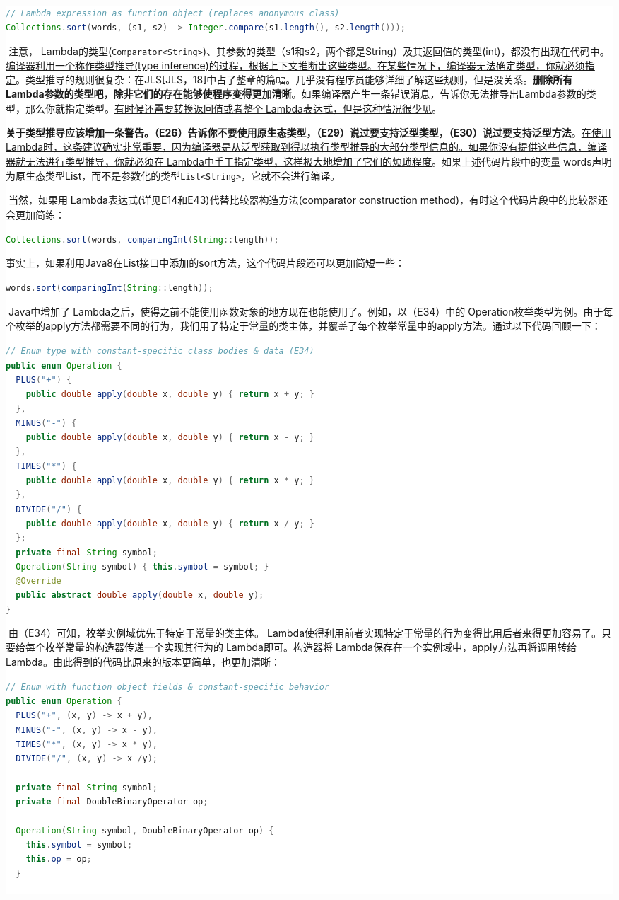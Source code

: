   ```java
  // Lambda expression as function object (replaces anonymous class)
  Collections.sort(words, (s1, s2) -> Integer.compare(s1.length(), s2.length()));
  ```

  ​	注意， Lambda的类型(`Comparator<String>`)、其参数的类型（s1和s2，两个都是String）及其返回值的类型(int)，都没有出现在代码中。<u>编译器利用一个称作类型推导(type inference)的过程，根据上下文推断岀这些类型。在某些情况下，编译器无法确定类型，你就必须指定</u>。类型推导的规则很复杂：在JLS[JLS，18]中占了整章的篇幅。几乎没有程序员能够详细了解这些规则，但是没关系。**删除所有 Lambda参数的类型吧，除非它们的存在能够使程序变得更加清晰**。如果编译器产生一条错误消息，告诉你无法推导出Lambda参数的类型，那么你就指定类型。<u>有时候还需要转换返回值或者整个 Lambda表达式，但是这种情况很少见</u>。

  ​	**关于类型推导应该增加一条警告。（E26）告诉你不要使用原生态类型，（E29）说过要支持泛型类型，（E30）说过要支持泛型方法**。<u>在使用 Lambda时，这条建议确实非常重要，因为编译器是从泛型获取到得以执行类型推导的大部分类型信息的。如果你没有提供这些信息，编译器就无法进行类型推导，你就必须在 Lambda中手工指定类型，这样极大地增加了它们的烦琐程度</u>。如果上述代码片段中的变量 words声明为原生态类型List，而不是参数化的类型`List<String>`，它就不会进行编译。

  ​	当然，如果用 Lambda表达式(详见E14和E43)代替比较器构造方法(comparator construction method)，有时这个代码片段中的比较器还会更加简练：

  ```java
  Collections.sort(words, comparingInt(String::length));
  ```

  ​	事实上，如果利用Java8在List接口中添加的sort方法，这个代码片段还可以更加简短一些：

  ```java
  words.sort(comparingInt(String::length));
  ```

  ​	Java中增加了 Lambda之后，使得之前不能使用函数对象的地方现在也能使用了。例如，以（E34）中的 Operation枚举类型为例。由于每个枚举的apply方法都需要不同的行为，我们用了特定于常量的类主体，并覆盖了每个枚举常量中的apply方法。通过以下代码回顾一下：

  ```java
  // Enum type with constant-specific class bodies & data (E34)
  public enum Operation {
    PLUS("+") {
      public double apply(double x, double y) { return x + y; }
    },
    MINUS("-") {
      public double apply(double x, double y) { return x - y; }
    },
    TIMES("*") {
      public double apply(double x, double y) { return x * y; }
    },
    DIVIDE("/") {
      public double apply(double x, double y) { return x / y; }
    };
    private final String symbol;
    Operation(String symbol) { this.symbol = symbol; }
    @Override
    public abstract double apply(double x, double y);
  }
  ```

  ​	由（E34）可知，枚举实例域优先于特定于常量的类主体。 Lambda使得利用前者实现特定于常量的行为变得比用后者来得更加容易了。只要给每个枚举常量的构造器传递一个实现其行为的 Lambda即可。构造器将 Lambda保存在一个实例域中，apply方法再将调用转给 Lambda。由此得到的代码比原来的版本更简单，也更加清晰：

  ```java
  // Enum with function object fields & constant-specific behavior
  public enum Operation {
    PLUS("+", (x, y) -> x + y),
    MINUS("-", (x, y) -> x - y),
    TIMES("*", (x, y) -> x * y),
    DIVIDE("/", (x, y) -> x /y);
    
    private final String symbol;
    private final DoubleBinaryOperator op;
    
    Operation(String symbol, DoubleBinaryOperator op) {
      this.symbol = symbol;
      this.op = op;
    }
    
  ```